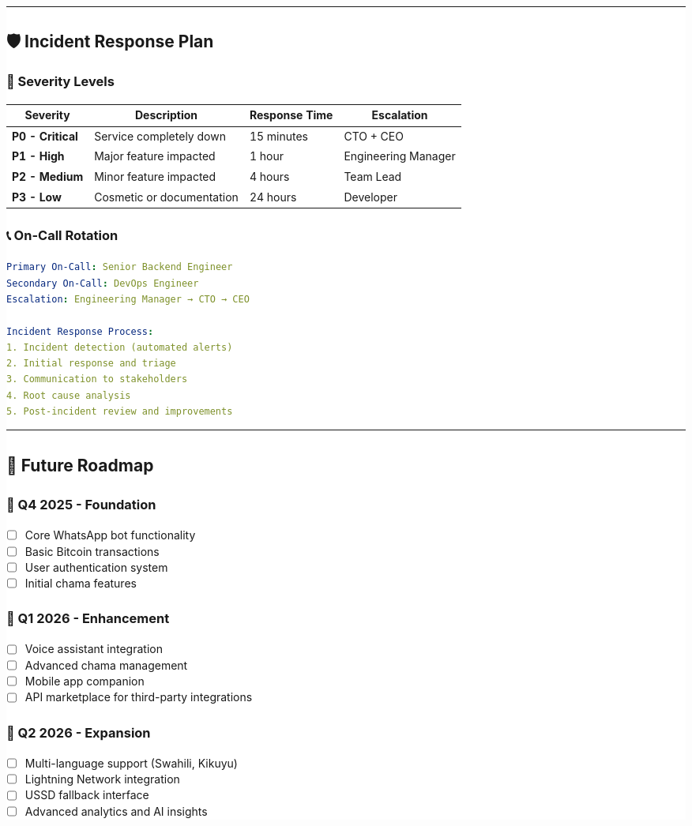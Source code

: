 ```yaml
```

---

## 🛡️ Incident Response Plan

### 🚨 Severity Levels
| **Severity** | **Description** | **Response Time** | **Escalation** |
|--------------|-----------------|-------------------|----------------|
| **P0 - Critical** | Service completely down | 15 minutes | CTO + CEO |
| **P1 - High** | Major feature impacted | 1 hour | Engineering Manager |
| **P2 - Medium** | Minor feature impacted | 4 hours | Team Lead |
| **P3 - Low** | Cosmetic or documentation | 24 hours | Developer |

### 📞 On-Call Rotation
```yaml
Primary On-Call: Senior Backend Engineer
Secondary On-Call: DevOps Engineer
Escalation: Engineering Manager → CTO → CEO

Incident Response Process:
1. Incident detection (automated alerts)
2. Initial response and triage
3. Communication to stakeholders
4. Root cause analysis
5. Post-incident review and improvements
```

---

## 🔮 Future Roadmap

### 📅 Q4 2025 - Foundation
- [ ] Core WhatsApp bot functionality
- [ ] Basic Bitcoin transactions
- [ ] User authentication system
- [ ] Initial chama features

### 📅 Q1 2026 - Enhancement
- [ ] Voice assistant integration
- [ ] Advanced chama management
- [ ] Mobile app companion
- [ ] API marketplace for third-party integrations

### 📅 Q2 2026 - Expansion
- [ ] Multi-language support (Swahili, Kikuyu)
- [ ] Lightning Network integration
- [ ] USSD fallback interface
- [ ] Advanced analytics and AI insights
